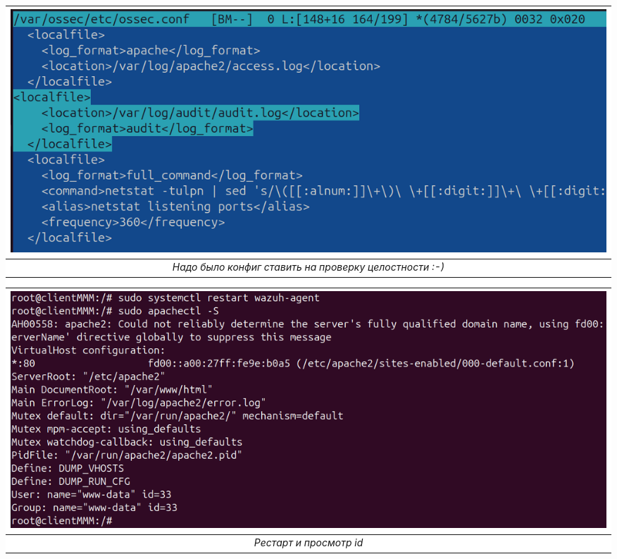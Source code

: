 |![](images/3/Снимок%20экрана%202024-12-01%20233104.png)|
|:--:|
|*Надо было конфиг ставить на проверку целостности :-)*|

|![](images/3/Снимок%20экрана%202024-12-01%20233130.png)|
|:--:|
|*Рестарт и просмотр id*|
